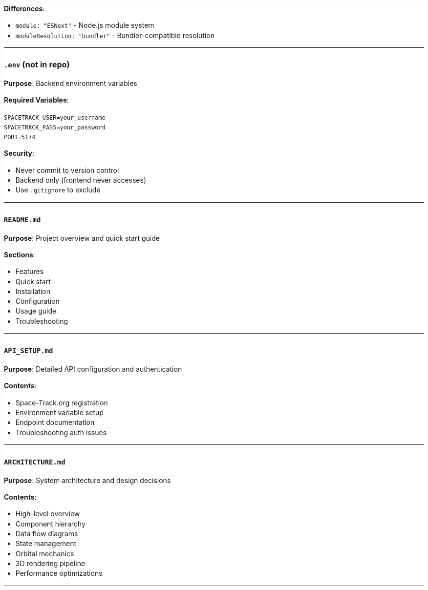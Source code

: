 **Differences**:
- `module: "ESNext"` - Node.js module system
- `moduleResolution: "bundler"` - Bundler-compatible resolution

---

### `.env` (not in repo)
**Purpose**: Backend environment variables

**Required Variables**:
```env
SPACETRACK_USER=your_username
SPACETRACK_PASS=your_password
PORT=5174
```

**Security**: 
- Never commit to version control
- Backend only (frontend never accesses)
- Use `.gitignore` to exclude

---

### `README.md`
**Purpose**: Project overview and quick start guide

**Sections**:
- Features
- Quick start
- Installation
- Configuration
- Usage guide
- Troubleshooting

---

### `API_SETUP.md`
**Purpose**: Detailed API configuration and authentication

**Contents**:
- Space-Track.org registration
- Environment variable setup
- Endpoint documentation
- Troubleshooting auth issues

---

### `ARCHITECTURE.md`
**Purpose**: System architecture and design decisions

**Contents**:
- High-level overview
- Component hierarchy
- Data flow diagrams
- State management
- Orbital mechanics
- 3D rendering pipeline
- Performance optimizations

---